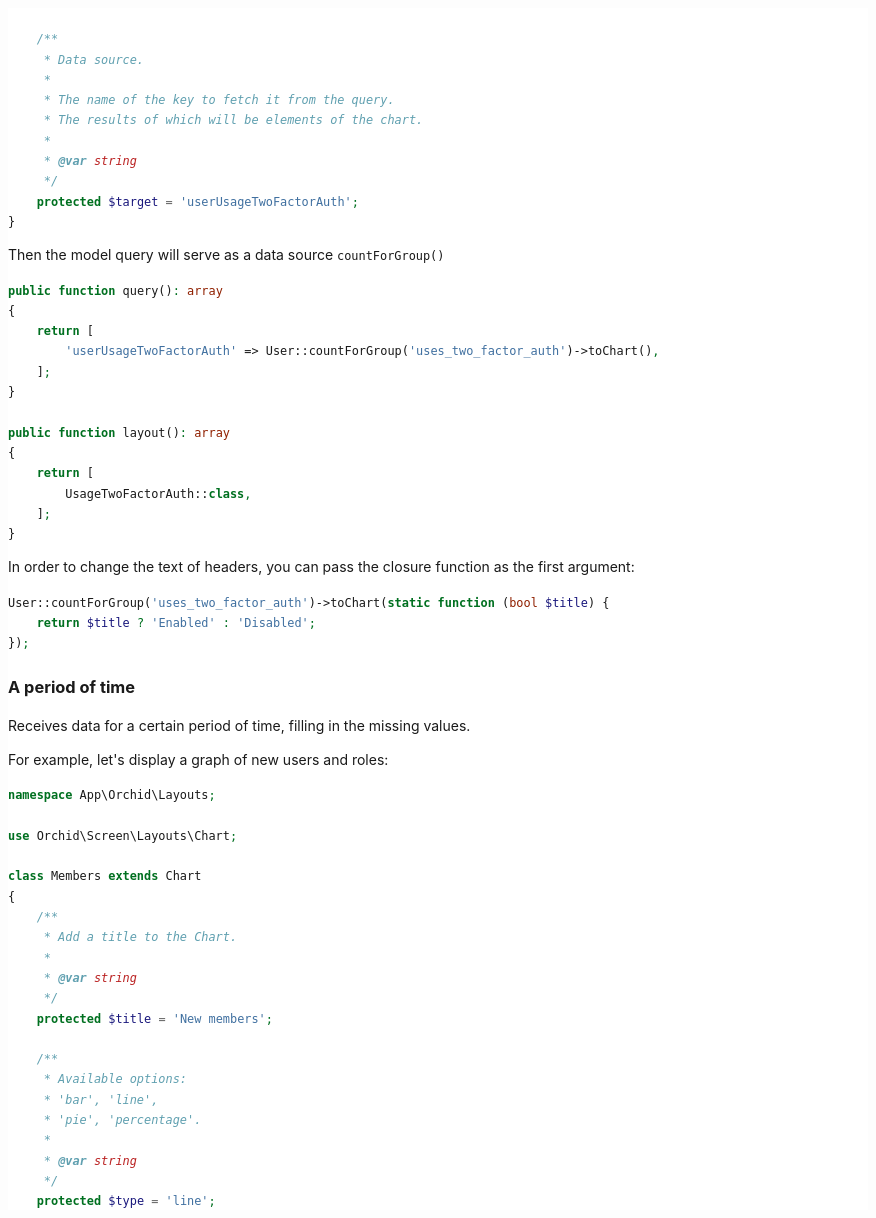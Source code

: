 ```php
    
    /**
     * Data source.
     *
     * The name of the key to fetch it from the query.
     * The results of which will be elements of the chart.
     *
     * @var string
     */
    protected $target = 'userUsageTwoFactorAuth';
}
```

Then the model query will serve as a data source `countForGroup()`

```php
public function query(): array
{
    return [
        'userUsageTwoFactorAuth' => User::countForGroup('uses_two_factor_auth')->toChart(),
    ];
}

public function layout(): array
{
    return [
        UsageTwoFactorAuth::class,
    ];
}
```

In order to change the text of headers, you can pass the closure function as the first argument:

```php
User::countForGroup('uses_two_factor_auth')->toChart(static function (bool $title) {
    return $title ? 'Enabled' : 'Disabled';
});
```

### A period of time

Receives data for a certain period of time, filling in the missing values.

For example, let's display a graph of new users and roles:

```php
namespace App\Orchid\Layouts;

use Orchid\Screen\Layouts\Chart;

class Members extends Chart
{
    /**
     * Add a title to the Chart.
     *
     * @var string
     */
    protected $title = 'New members';
    
    /**
     * Available options:
     * 'bar', 'line',
     * 'pie', 'percentage'.
     *
     * @var string
     */
    protected $type = 'line';
```